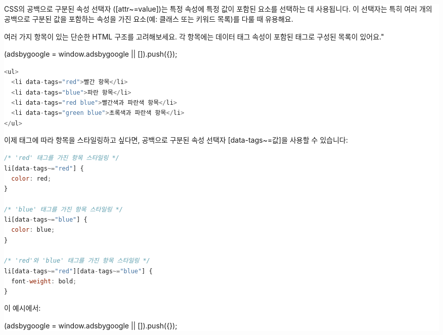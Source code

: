 CSS의 공백으로 구분된 속성 선택자 ([attr~=value])는 특정 속성에 특정 값이 포함된 요소를 선택하는 데 사용됩니다. 이 선택자는 특히 여러 개의 공백으로 구분된 값을 포함하는 속성을 가진 요소(예: 클래스 또는 키워드 목록)를 다룰 때 유용해요.

여러 가지 항목이 있는 단순한 HTML 구조를 고려해보세요. 각 항목에는 데이터 태그 속성이 포함된 태그로 구성된 목록이 있어요."


<ins class="adsbygoogle"
  style="display:block"
  data-ad-client="ca-pub-4877378276818686"
  data-ad-slot="9743150776"
  data-ad-format="auto"
  data-full-width-responsive="true"></ins>
<component is="script">
(adsbygoogle = window.adsbygoogle || []).push({});
</component>

```js
<ul>
  <li data-tags="red">빨간 항목</li>
  <li data-tags="blue">파란 항목</li>
  <li data-tags="red blue">빨간색과 파란색 항목</li>
  <li data-tags="green blue">초록색과 파란색 항목</li>
</ul>
```

이제 태그에 따라 항목을 스타일링하고 싶다면, 공백으로 구분된 속성 선택자 [data-tags~=값]을 사용할 수 있습니다:

```js
/* 'red' 태그를 가진 항목 스타일링 */
li[data-tags~="red"] {
  color: red;
}

/* 'blue' 태그를 가진 항목 스타일링 */
li[data-tags~="blue"] {
  color: blue;
}

/* 'red'와 'blue' 태그를 가진 항목 스타일링 */
li[data-tags~="red"][data-tags~="blue"] {
  font-weight: bold;
}
```

이 예시에서:


<ins class="adsbygoogle"
  style="display:block"
  data-ad-client="ca-pub-4877378276818686"
  data-ad-slot="9743150776"
  data-ad-format="auto"
  data-full-width-responsive="true"></ins>
<component is="script">
(adsbygoogle = window.adsbygoogle || []).push({});
</component>
